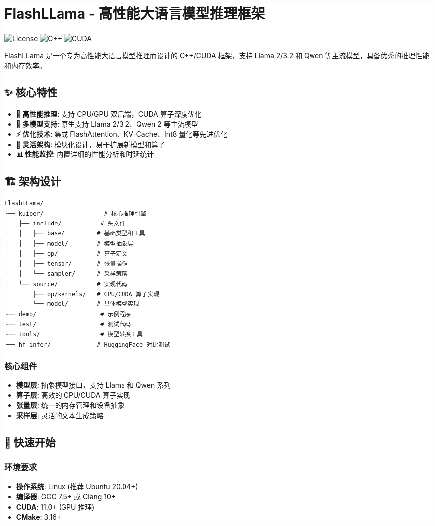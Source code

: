 # FlashLLama - 高性能大语言模型推理框架

[![License](https://img.shields.io/badge/license-MIT-blue.svg)](LICENSE)
[![C++](https://img.shields.io/badge/C++-17-blue.svg)](https://isocpp.org/)
[![CUDA](https://img.shields.io/badge/CUDA-11.0+-green.svg)](https://developer.nvidia.com/cuda-toolkit)

FlashLLama 是一个专为高性能大语言模型推理而设计的 C++/CUDA 框架，支持 Llama 2/3.2 和 Qwen 等主流模型，具备优秀的推理性能和内存效率。

## ✨ 核心特性

- **🚀 高性能推理**: 支持 CPU/GPU 双后端，CUDA 算子深度优化
- **🎯 多模型支持**: 原生支持 Llama 2/3.2、Qwen 2 等主流模型
- **⚡ 优化技术**: 集成 FlashAttention、KV-Cache、Int8 量化等先进优化
- **🔧 灵活架构**: 模块化设计，易于扩展新模型和算子
- **📊 性能监控**: 内置详细的性能分析和时延统计

## 🏗️ 架构设计

```
FlashLLama/
├── kuiper/                 # 核心推理引擎
│   ├── include/           # 头文件
│   │   ├── base/         # 基础类型和工具
│   │   ├── model/        # 模型抽象层
│   │   ├── op/           # 算子定义
│   │   ├── tensor/       # 张量操作
│   │   └── sampler/      # 采样策略
│   └── source/           # 实现代码
│       ├── op/kernels/   # CPU/CUDA 算子实现
│       └── model/        # 具体模型实现
├── demo/                  # 示例程序
├── test/                  # 测试代码
├── tools/                 # 模型转换工具
└── hf_infer/             # HuggingFace 对比测试
```

### 核心组件

- **模型层**: 抽象模型接口，支持 Llama 和 Qwen 系列
- **算子层**: 高效的 CPU/CUDA 算子实现
- **张量层**: 统一的内存管理和设备抽象
- **采样层**: 灵活的文本生成策略

## 🚀 快速开始

### 环境要求

- **操作系统**: Linux (推荐 Ubuntu 20.04+)
- **编译器**: GCC 7.5+ 或 Clang 10+
- **CUDA**: 11.0+ (GPU 推理)
- **CMake**: 3.16+
